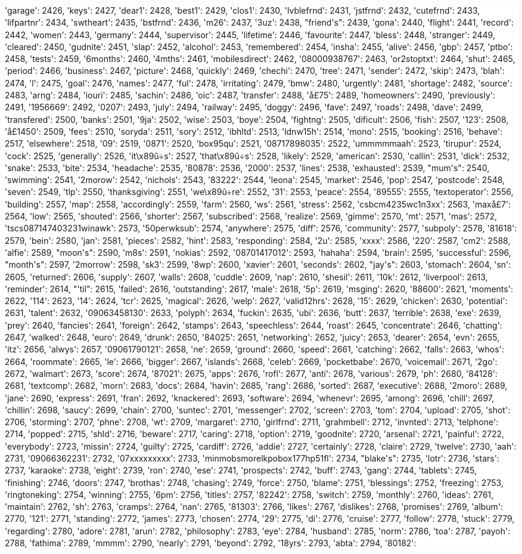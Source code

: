 'garage': 2426, 'keys': 2427, 'dear1': 2428, 'best1': 2429, 'clos1': 2430, 'lvblefrnd': 2431, 'jstfrnd': 2432, 'cutefrnd': 2433, 'lifpartnr': 2434, 'swtheart': 2435, 'bstfrnd': 2436, 'm26': 2437, '3uz': 2438, "friend's": 2439, 'gona': 2440, 'flight': 2441, 'record': 2442, 'women': 2443, 'germany': 2444, 'supervisor': 2445, 'lifetime': 2446, 'favourite': 2447, 'bless': 2448, 'stranger': 2449, 'cleared': 2450, 'gudnite': 2451, 'slap': 2452, 'alcohol': 2453, 'remembered': 2454, 'insha': 2455, 'alive': 2456, 'gbp': 2457, 'ptbo': 2458, 'tests': 2459, '6months': 2460, '4mths': 2461, 'mobilesdirect': 2462, '08000938767': 2463, 'or2stoptxt': 2464, 'shut': 2465, 'period': 2466, 'business': 2467, 'picture': 2468, 'quickly': 2469, 'chechi': 2470, 'tree': 2471, 'sender': 2472, 'skip': 2473, 'blah': 2474, 'l': 2475, 'goal': 2476, 'names': 2477, 'ful': 2478, 'irritating': 2479, 'bmw': 2480, 'urgently': 2481, 'shortage': 2482, 'source': 2483, 'arng': 2484, 'iouri': 2485, 'sachin': 2486, 'oic': 2487, 'transfer': 2488, 'å£75': 2489, 'homeowners': 2490, 'previously': 2491, '1956669': 2492, '0207': 2493, 'july': 2494, 'railway': 2495, 'doggy': 2496, 'fave': 2497, 'roads': 2498, 'dave': 2499, 'transfered': 2500, 'banks': 2501, '9ja': 2502, 'wise': 2503, 'boye': 2504, 'fightng': 2505, 'dificult': 2506, 'fish': 2507, '123': 2508, 'å£1450': 2509, 'fees': 2510, 'soryda': 2511, 'sory': 2512, 'ibhltd': 2513, 'ldnw15h': 2514, 'mono': 2515, 'booking': 2516, 'behave': 2517, 'elsewhere': 2518, '09': 2519, '0871': 2520, 'box95qu': 2521, '08717898035': 2522, 'ummmmmaah': 2523, 'tirupur': 2524, 'cock': 2525, 'generally': 2526, 'it\x89û÷s': 2527, 'that\x89û÷s': 2528, 'likely': 2529, 'american': 2530, 'callin': 2531, 'dick': 2532, 'snake': 2533, 'bite': 2534, 'headache': 2535, '80878': 2536, '2000': 2537, 'lines': 2538, 'exhausted': 2539, "mum's": 2540, 'swimming': 2541, '2morow': 2542, 'nichols': 2543, '83222': 2544, 'leona': 2545, 'market': 2546, 'pop': 2547, 'postcode': 2548, 'seven': 2549, 'tlp': 2550, 'thanksgiving': 2551, 'we\x89û÷re': 2552, '31': 2553, 'peace': 2554, '89555': 2555, 'textoperator': 2556, 'building': 2557, 'map': 2558, 'accordingly': 2559, 'farm': 2560, 'ws': 2561, 'stress': 2562, 'csbcm4235wc1n3xx': 2563, 'maxå£7': 2564, 'low': 2565, 'shouted': 2566, 'shorter': 2567, 'subscribed': 2568, 'realize': 2569, 'gimme': 2570, 'mt': 2571, 'mas': 2572, 'tscs087147403231winawk': 2573, '50perwksub': 2574, 'anywhere': 2575, 'diff': 2576, 'community': 2577, 'subpoly': 2578, '81618': 2579, 'bein': 2580, 'jan': 2581, 'pieces': 2582, 'hint': 2583, 'responding': 2584, '2u': 2585, 'xxxx': 2586, '220': 2587, 'cm2': 2588, 'alfie': 2589, "moon's": 2590, 'm8s': 2591, 'nokias': 2592, '08701417012': 2593, 'hahaha': 2594, 'brain': 2595, 'successful': 2596, "month's": 2597, '2morrow': 2598, 'sk3': 2599, '8wp': 2600, 'xavier': 2601, 'seconds': 2602, "jay's": 2603, 'stomach': 2604, 'sn': 2605, 'returned': 2606, 'supply': 2607, 'walls': 2608, 'cuddle': 2609, 'nap': 2610, 'shesil': 2611, '10k': 2612, 'liverpool': 2613, 'reminder': 2614, "'til": 2615, 'failed': 2616, 'outstanding': 2617, 'male': 2618, '5p': 2619, 'msging': 2620, '88600': 2621, 'moments': 2622, '114': 2623, '14': 2624, 'tcr': 2625, 'magical': 2626, 'welp': 2627, 'valid12hrs': 2628, '15': 2629, 'chicken': 2630, 'potential': 2631, 'talent': 2632, '09063458130': 2633, 'polyph': 2634, 'fuckin': 2635, 'ubi': 2636, 'butt': 2637, 'terrible': 2638, 'exe': 2639, 'prey': 2640, 'fancies': 2641, 'foreign': 2642, 'stamps': 2643, 'speechless': 2644, 'roast': 2645, 'concentrate': 2646, 'chatting': 2647, 'walked': 2648, 'euro': 2649, 'drunk': 2650, '84025': 2651, 'networking': 2652, 'juicy': 2653, 'dearer': 2654, 'evn': 2655, 'itz': 2656, 'alwys': 2657, '09061790121': 2658, 'ne': 2659, 'ground': 2660, 'speed': 2661, 'catching': 2662, 'falls': 2663, 'whos': 2664, 'roommate': 2665, 'le': 2666, 'bigger': 2667, 'islands': 2668, 'celeb': 2669, 'pocketbabe': 2670, 'voicemail': 2671, '2go': 2672, 'walmart': 2673, 'score': 2674, '87021': 2675, 'apps': 2676, 'rofl': 2677, 'anti': 2678, 'various': 2679, 'ph': 2680, '84128': 2681, 'textcomp': 2682, 'morn': 2683, 'docs': 2684, 'havin': 2685, 'rang': 2686, 'sorted': 2687, 'executive': 2688, '2moro': 2689, 'jane': 2690, 'express': 2691, 'fran': 2692, 'knackered': 2693, 'software': 2694, 'whenevr': 2695, 'among': 2696, 'chill': 2697, 'chillin': 2698, 'saucy': 2699, 'chain': 2700, 'suntec': 2701, 'messenger': 2702, 'screen': 2703, 'tom': 2704, 'upload': 2705, 'shot': 2706, 'storming': 2707, 'phne': 2708, 'wt': 2709, 'margaret': 2710, 'girlfrnd': 2711, 'grahmbell': 2712, 'invnted': 2713, 'telphone': 2714, 'popped': 2715, 'shld': 2716, 'beware': 2717, 'caring': 2718, 'option': 2719, 'goodnite': 2720, 'arsenal': 2721, 'painful': 2722, 'everybody': 2723, 'missin': 2724, 'guilty': 2725, 'cardiff': 2726, 'addie': 2727, 'certainly': 2728, 'claire': 2729, 'twelve': 2730, 'aah': 2731, '09066362231': 2732, '07xxxxxxxxx': 2733, 'minmobsmorelkpobox177hp51fl': 2734, "blake's": 2735, 'lotr': 2736, 'stars': 2737, 'karaoke': 2738, 'eight': 2739, 'ron': 2740, 'ese': 2741, 'prospects': 2742, 'buff': 2743, 'gang': 2744, 'tablets': 2745, 'finishing': 2746, 'doors': 2747, 'brothas': 2748, 'chasing': 2749, 'force': 2750, 'blame': 2751, 'blessings': 2752, 'freezing': 2753, 'ringtoneking': 2754, 'winning': 2755, '6pm': 2756, 'titles': 2757, '82242': 2758, 'switch': 2759, 'monthly': 2760, 'ideas': 2761, 'maintain': 2762, 'sh': 2763, 'cramps': 2764, 'nan': 2765, '81303': 2766, 'likes': 2767, 'dislikes': 2768, 'promises': 2769, 'album': 2770, '121': 2771, 'standing': 2772, 'james': 2773, 'chosen': 2774, '29': 2775, 'di': 2776, 'cruise': 2777, 'follow': 2778, 'stuck': 2779, 'regarding': 2780, 'adore': 2781, 'arun': 2782, 'philosophy': 2783, 'eye': 2784, 'husband': 2785, 'norm': 2786, 'toa': 2787, 'payoh': 2788, 'fathima': 2789, 'mmmm': 2790, 'nearly': 2791, 'beyond': 2792, '18yrs': 2793, 'abta': 2794, '80182':